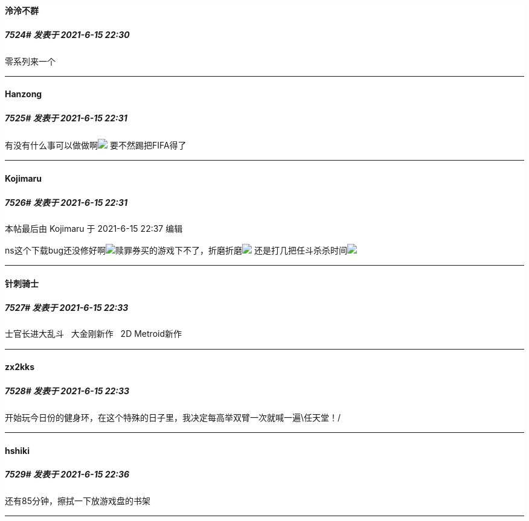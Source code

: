 ####  泠泠不群  
##### 7524#       发表于 2021-6-15 22:30


零系列来一个


*****

####  Hanzong  
##### 7525#       发表于 2021-6-15 22:31


有没有什么事可以做做啊<img src="https://static.saraba1st.com/image/smiley/face2017/012.png" referrerpolicy="no-referrer">
要不然踢把FIFA得了


*****

####  Kojimaru  
##### 7526#       发表于 2021-6-15 22:31


 本帖最后由 Kojimaru 于 2021-6-15 22:37 编辑 

ns这个下载bug还没修好啊<img src="https://static.saraba1st.com/image/smiley/face2017/140.png" referrerpolicy="no-referrer">赎罪券买的游戏下不了，折磨折磨<img src="https://p.sda1.dev/2/e6e7f995eeb545ed1945535426ddbd77/20210615_223601.jpg" referrerpolicy="no-referrer">
还是打几把任斗杀杀时间<img src="https://static.saraba1st.com/image/smiley/face2017/092.png" referrerpolicy="no-referrer">


*****

####  针刺骑士  
##### 7527#       发表于 2021-6-15 22:33


士官长进大乱斗   大金刚新作   2D Metroid新作


*****

####  zx2kks  
##### 7528#       发表于 2021-6-15 22:33


开始玩今日份的健身环，在这个特殊的日子里，我决定每高举双臂一次就喊一遍\任天堂！/


*****

####  hshiki  
##### 7529#       发表于 2021-6-15 22:36


还有85分钟，擦拭一下放游戏盘的书架


*****
